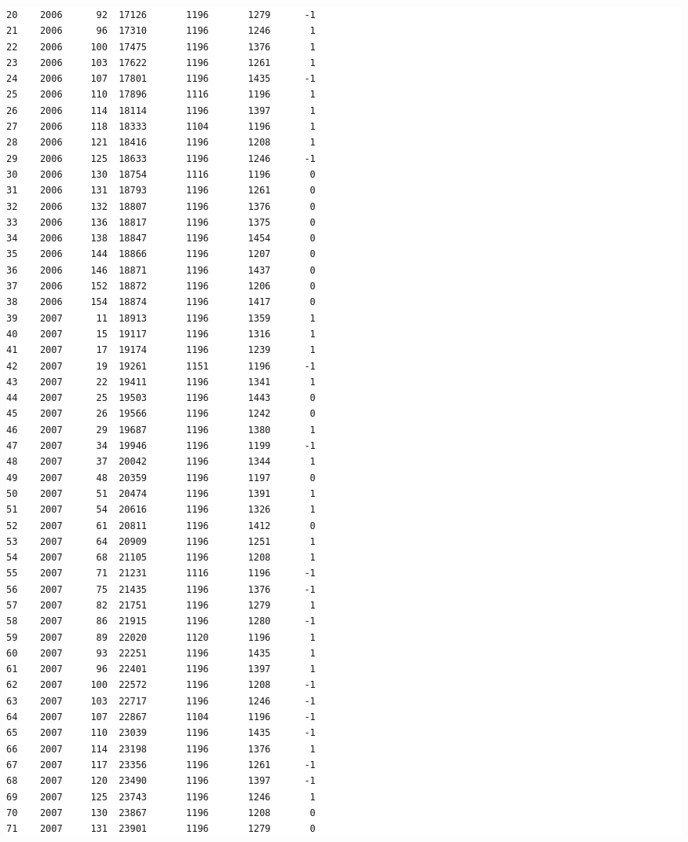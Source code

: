     20    2006      92  17126       1196       1279      -1
    21    2006      96  17310       1196       1246       1
    22    2006     100  17475       1196       1376       1
    23    2006     103  17622       1196       1261       1
    24    2006     107  17801       1196       1435      -1
    25    2006     110  17896       1116       1196       1
    26    2006     114  18114       1196       1397       1
    27    2006     118  18333       1104       1196       1
    28    2006     121  18416       1196       1208       1
    29    2006     125  18633       1196       1246      -1
    30    2006     130  18754       1116       1196       0
    31    2006     131  18793       1196       1261       0
    32    2006     132  18807       1196       1376       0
    33    2006     136  18817       1196       1375       0
    34    2006     138  18847       1196       1454       0
    35    2006     144  18866       1196       1207       0
    36    2006     146  18871       1196       1437       0
    37    2006     152  18872       1196       1206       0
    38    2006     154  18874       1196       1417       0
    39    2007      11  18913       1196       1359       1
    40    2007      15  19117       1196       1316       1
    41    2007      17  19174       1196       1239       1
    42    2007      19  19261       1151       1196      -1
    43    2007      22  19411       1196       1341       1
    44    2007      25  19503       1196       1443       0
    45    2007      26  19566       1196       1242       0
    46    2007      29  19687       1196       1380       1
    47    2007      34  19946       1196       1199      -1
    48    2007      37  20042       1196       1344       1
    49    2007      48  20359       1196       1197       0
    50    2007      51  20474       1196       1391       1
    51    2007      54  20616       1196       1326       1
    52    2007      61  20811       1196       1412       0
    53    2007      64  20909       1196       1251       1
    54    2007      68  21105       1196       1208       1
    55    2007      71  21231       1116       1196      -1
    56    2007      75  21435       1196       1376      -1
    57    2007      82  21751       1196       1279       1
    58    2007      86  21915       1196       1280      -1
    59    2007      89  22020       1120       1196       1
    60    2007      93  22251       1196       1435       1
    61    2007      96  22401       1196       1397       1
    62    2007     100  22572       1196       1208      -1
    63    2007     103  22717       1196       1246      -1
    64    2007     107  22867       1104       1196      -1
    65    2007     110  23039       1196       1435      -1
    66    2007     114  23198       1196       1376       1
    67    2007     117  23356       1196       1261      -1
    68    2007     120  23490       1196       1397      -1
    69    2007     125  23743       1196       1246       1
    70    2007     130  23867       1196       1208       0
    71    2007     131  23901       1196       1279       0
